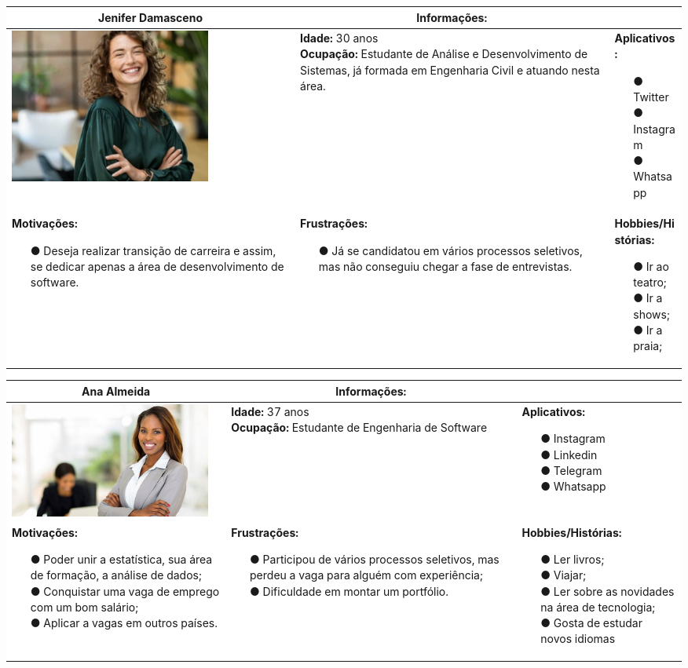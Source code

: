 
|    Jenifer Damasceno| Informações:                       |                                        |
|--------------------|------------------------------------|----------------------------------------|
|<img src="img/PersonaJenifer.png" width = 250>| **Idade:**  30 anos <br> **Ocupação:** Estudante de Análise e Desenvolvimento de Sistemas, já formada em Engenharia Civil e atuando nesta área. |**Aplicativos:**<br><ul>● Twitter <br>● Instagram  <br>● Whatsapp <br></ul>|
|**Motivações:**<br><ul>● Deseja realizar transição de carreira e assim, se dedicar apenas a área de desenvolvimento de software.    <br> </ul>|**Frustrações:**<br><ul>● Já se candidatou em vários processos seletivos, mas não conseguiu chegar a fase de entrevistas. <br><ul>|**Hobbies/Histórias:**<br><ul>● Ir ao teatro; <br>● Ir a shows;  <br> ● Ir a praia;<br></ul>|
 
 |    Ana Almeida| Informações:                       |                                        |
|--------------------|------------------------------------|----------------------------------------|
|<img src="img/Ana.jpg" width = 250>| **Idade:**  37 anos <br> **Ocupação:** Estudante de Engenharia de Software |**Aplicativos:**<br><ul>● Instagram <br>● Linkedin  <br>● Telegram <br>● Whatsapp<br></ul>|
|**Motivações:**<br><ul>● Poder unir a estatística, sua área de formação, a análise de dados; <br> ● Conquistar uma vaga de emprego com um bom salário;<br> ● Aplicar a vagas em outros países.   <br> </ul>|**Frustrações:**<br><ul>● Participou de vários processos seletivos, mas perdeu a vaga para alguém com experiência; <br>● Dificuldade em montar um portfólio.  <br><ul>|**Hobbies/Histórias:**<br><ul>● Ler livros; <br>● Viajar;  <br> ● Ler sobre as novidades na área de tecnologia;<br> ● Gosta de estudar novos idiomas  <br></ul>|
 